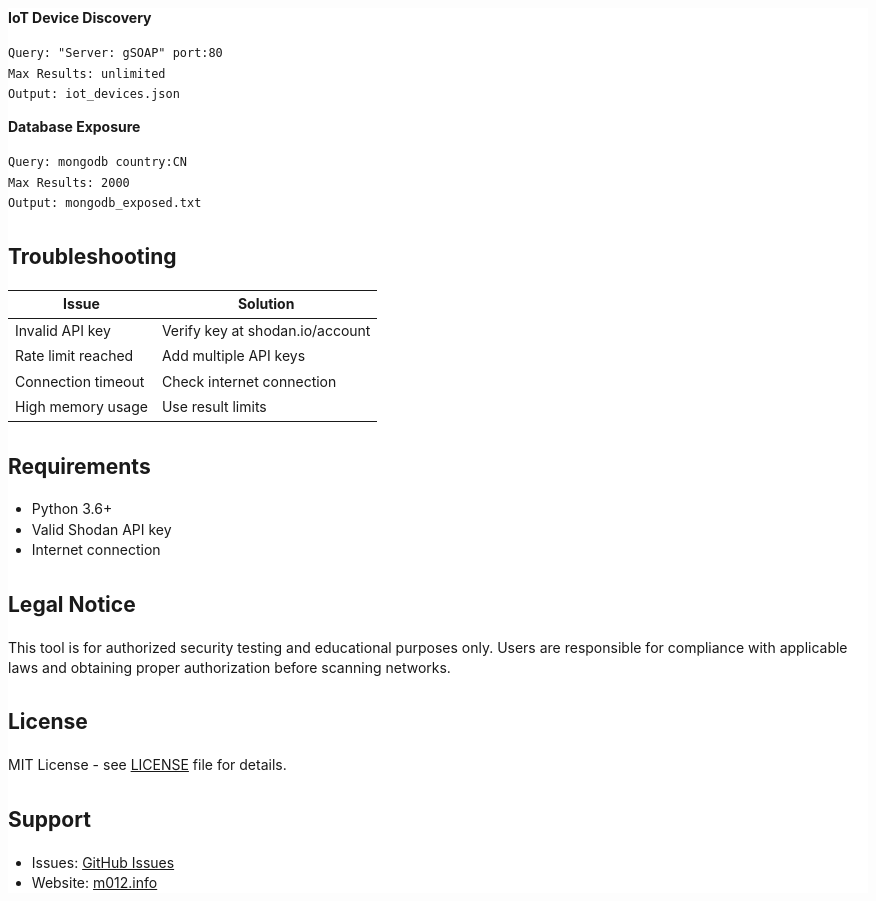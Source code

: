 **IoT Device Discovery**
```
Query: "Server: gSOAP" port:80
Max Results: unlimited
Output: iot_devices.json
```

**Database Exposure**
```
Query: mongodb country:CN
Max Results: 2000
Output: mongodb_exposed.txt
```

## Troubleshooting

| Issue | Solution |
|-------|----------|
| Invalid API key | Verify key at shodan.io/account |
| Rate limit reached | Add multiple API keys |
| Connection timeout | Check internet connection |
| High memory usage | Use result limits |

## Requirements

- Python 3.6+
- Valid Shodan API key
- Internet connection

## Legal Notice

This tool is for authorized security testing and educational purposes only. Users are responsible for compliance with applicable laws and obtaining proper authorization before scanning networks.

## License

MIT License - see [LICENSE](LICENSE) file for details.

## Support

- Issues: [GitHub Issues](https://github.com/Antidajjal/S012-Shodan-Scanner/issues)
- Website: [m012.info](https://m012.info)
